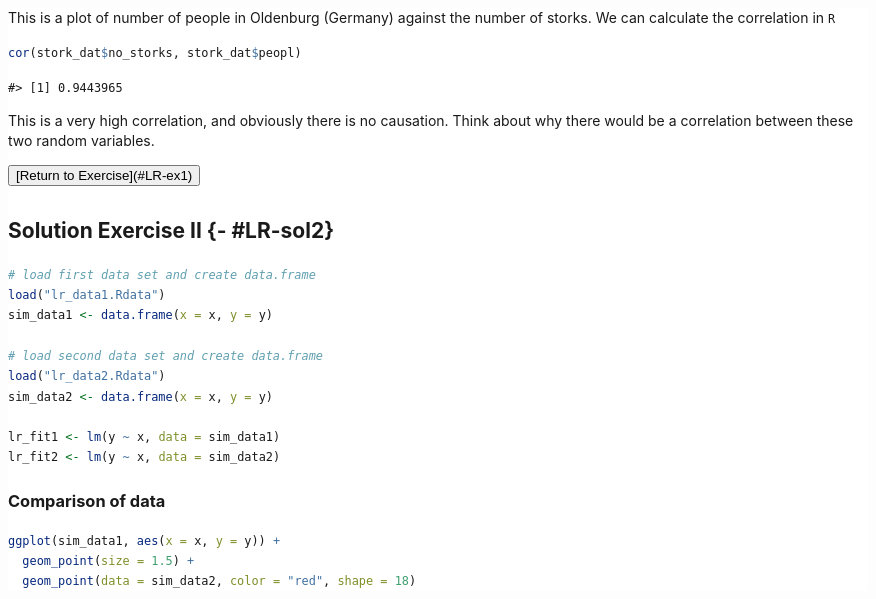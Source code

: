 This is a plot of number of people in Oldenburg (Germany) against the number of storks. We can calculate the correlation in `R`


```{.r .numberLines}
cor(stork_dat$no_storks, stork_dat$peopl)
```

``` bg-info
#> [1] 0.9443965
```

This is a very high correlation, and obviously there is no causation. Think about why there would be a correlation between these two random variables.

<button class="button">
[Return to Exercise](#LR-ex1)
</button>

## Solution Exercise II {- #LR-sol2}


```{.r .numberLines}
# load first data set and create data.frame
load("lr_data1.Rdata")
sim_data1 <- data.frame(x = x, y = y)

# load second data set and create data.frame
load("lr_data2.Rdata")
sim_data2 <- data.frame(x = x, y = y)

lr_fit1 <- lm(y ~ x, data = sim_data1)
lr_fit2 <- lm(y ~ x, data = sim_data2)
```

### Comparison of data


```{.r .numberLines}
ggplot(sim_data1, aes(x = x, y = y)) +
  geom_point(size = 1.5) +
  geom_point(data = sim_data2, color = "red", shape = 18)
```
